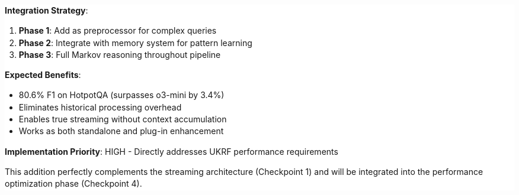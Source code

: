 **Integration Strategy**:
1. **Phase 1**: Add as preprocessor for complex queries
2. **Phase 2**: Integrate with memory system for pattern learning
3. **Phase 3**: Full Markov reasoning throughout pipeline

**Expected Benefits**:
- 80.6% F1 on HotpotQA (surpasses o3-mini by 3.4%)
- Eliminates historical processing overhead
- Enables true streaming without context accumulation
- Works as both standalone and plug-in enhancement

**Implementation Priority**: HIGH - Directly addresses UKRF performance requirements

This addition perfectly complements the streaming architecture (Checkpoint 1) and will be integrated into the performance optimization phase (Checkpoint 4).